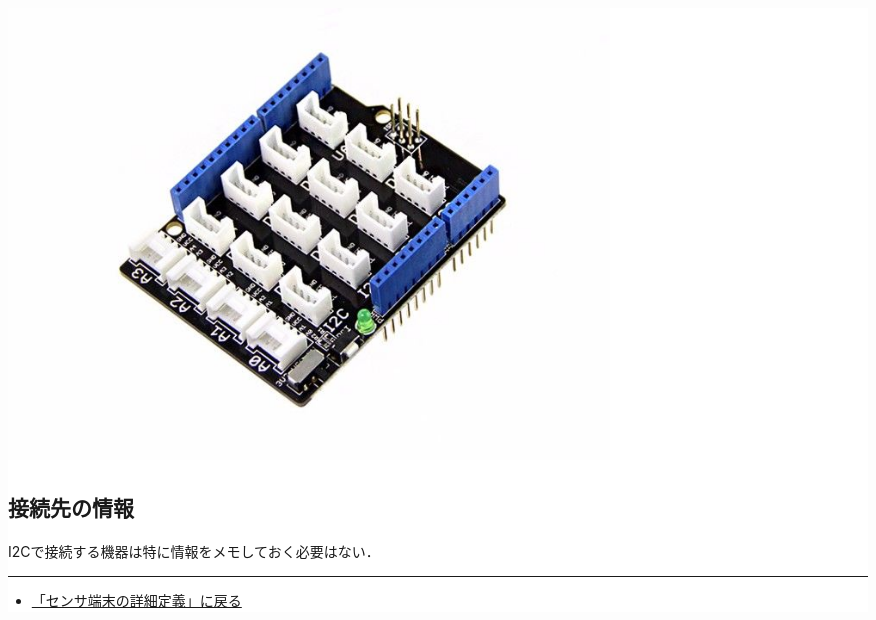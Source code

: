 <img src="../../images/Groveシールド.jpg" width="70%">
</div>


## 接続先の情報

I2Cで接続する機器は特に情報をメモしておく必要はない．

***

- [「センサ端末の詳細定義」に戻る](../SensorSelection.md)